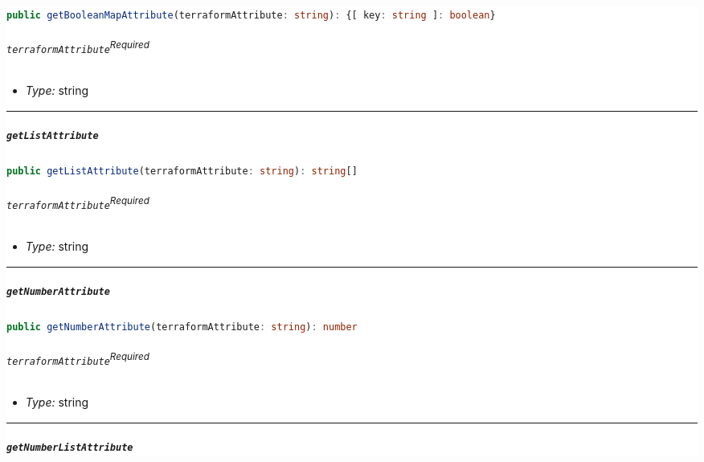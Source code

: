 ```typescript
public getBooleanMapAttribute(terraformAttribute: string): {[ key: string ]: boolean}
```

###### `terraformAttribute`<sup>Required</sup> <a name="terraformAttribute" id="rhizo-co-terraform-provider-oci.databasePluggableDatabasesRemoteClone.DatabasePluggableDatabasesRemoteCloneConnectionStringsOutputReference.getBooleanMapAttribute.parameter.terraformAttribute"></a>

- *Type:* string

---

##### `getListAttribute` <a name="getListAttribute" id="rhizo-co-terraform-provider-oci.databasePluggableDatabasesRemoteClone.DatabasePluggableDatabasesRemoteCloneConnectionStringsOutputReference.getListAttribute"></a>

```typescript
public getListAttribute(terraformAttribute: string): string[]
```

###### `terraformAttribute`<sup>Required</sup> <a name="terraformAttribute" id="rhizo-co-terraform-provider-oci.databasePluggableDatabasesRemoteClone.DatabasePluggableDatabasesRemoteCloneConnectionStringsOutputReference.getListAttribute.parameter.terraformAttribute"></a>

- *Type:* string

---

##### `getNumberAttribute` <a name="getNumberAttribute" id="rhizo-co-terraform-provider-oci.databasePluggableDatabasesRemoteClone.DatabasePluggableDatabasesRemoteCloneConnectionStringsOutputReference.getNumberAttribute"></a>

```typescript
public getNumberAttribute(terraformAttribute: string): number
```

###### `terraformAttribute`<sup>Required</sup> <a name="terraformAttribute" id="rhizo-co-terraform-provider-oci.databasePluggableDatabasesRemoteClone.DatabasePluggableDatabasesRemoteCloneConnectionStringsOutputReference.getNumberAttribute.parameter.terraformAttribute"></a>

- *Type:* string

---

##### `getNumberListAttribute` <a name="getNumberListAttribute" id="rhizo-co-terraform-provider-oci.databasePluggableDatabasesRemoteClone.DatabasePluggableDatabasesRemoteCloneConnectionStringsOutputReference.getNumberListAttribute"></a>
